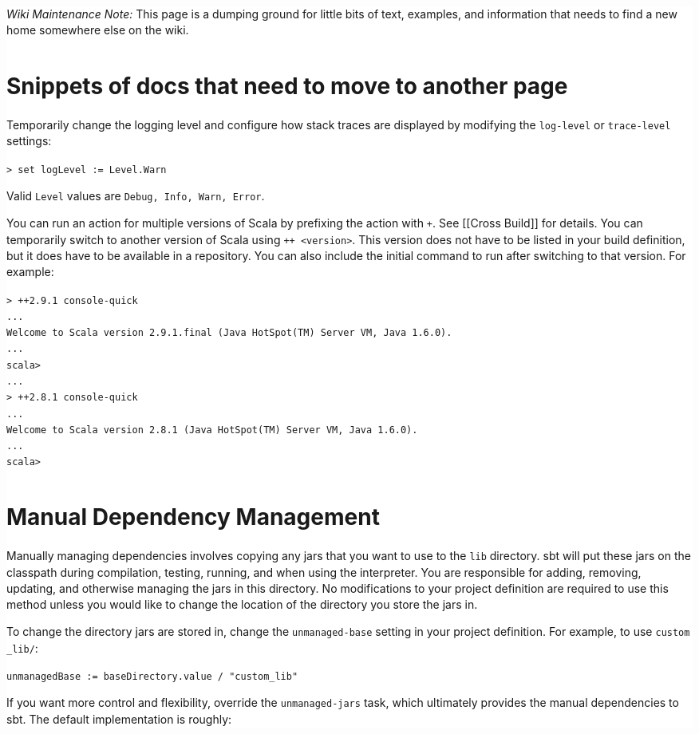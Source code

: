 *Wiki Maintenance Note:* This page is a dumping ground for little bits
of text, examples, and information that needs to find a new home
somewhere else on the wiki.

Snippets of docs that need to move to another page
==================================================

Temporarily change the logging level and configure how stack traces are
displayed by modifying the `log-level` or `trace-level` settings:

``` {.sourceCode .console}
> set logLevel := Level.Warn
```

Valid `Level` values are `Debug, Info, Warn, Error`.

You can run an action for multiple versions of Scala by prefixing the
action with `+`. See [[Cross Build]] for details. You can temporarily
switch to another version of Scala using `++ <version>`. This version
does not have to be listed in your build definition, but it does have to
be available in a repository. You can also include the initial command
to run after switching to that version. For example:

``` {.sourceCode .console}
> ++2.9.1 console-quick
...
Welcome to Scala version 2.9.1.final (Java HotSpot(TM) Server VM, Java 1.6.0).
...
scala>
...
> ++2.8.1 console-quick
...
Welcome to Scala version 2.8.1 (Java HotSpot(TM) Server VM, Java 1.6.0).
...
scala>
```

Manual Dependency Management
============================

Manually managing dependencies involves copying any jars that you want
to use to the `lib` directory. sbt will put these jars on the classpath
during compilation, testing, running, and when using the interpreter.
You are responsible for adding, removing, updating, and otherwise
managing the jars in this directory. No modifications to your project
definition are required to use this method unless you would like to
change the location of the directory you store the jars in.

To change the directory jars are stored in, change the `unmanaged-base`
setting in your project definition. For example, to use `custom_lib/`:

    unmanagedBase := baseDirectory.value / "custom_lib"

If you want more control and flexibility, override the `unmanaged-jars`
task, which ultimately provides the manual dependencies to sbt. The
default implementation is roughly:
